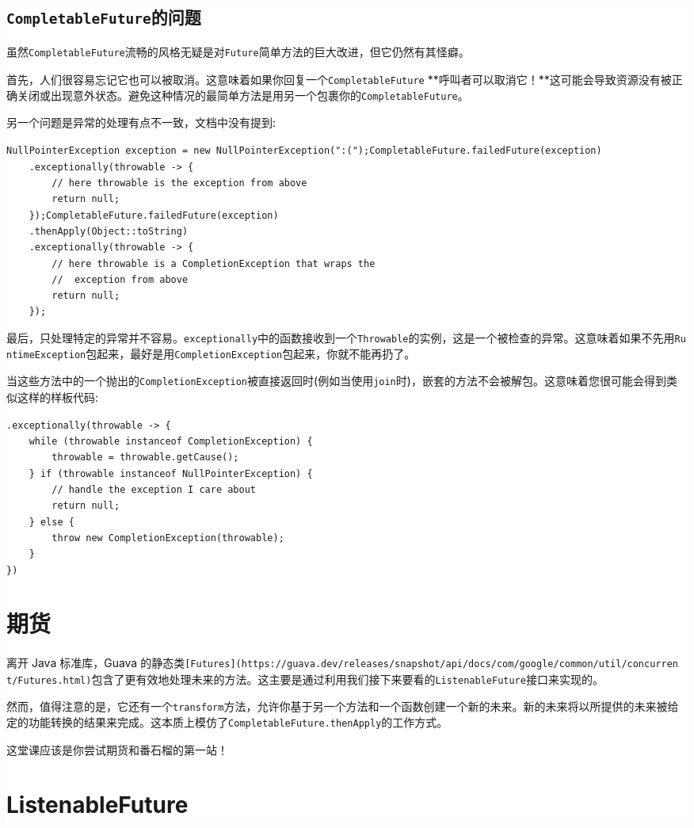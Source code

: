 ## `CompletableFuture`的问题

虽然`CompletableFuture`流畅的风格无疑是对`Future`简单方法的巨大改进，但它仍然有其怪癖。

首先，人们很容易忘记它也可以被取消。这意味着如果你回复一个`CompletableFuture` **呼叫者可以取消它！**这可能会导致资源没有被正确关闭或出现意外状态。避免这种情况的最简单方法是用另一个包裹你的`CompletableFuture`。

另一个问题是异常的处理有点不一致，文档中没有提到:

```
NullPointerException exception = new NullPointerException(":(");CompletableFuture.failedFuture(exception)
    .exceptionally(throwable -> {
        // here throwable is the exception from above
        return null;
    });CompletableFuture.failedFuture(exception)
    .thenApply(Object::toString)
    .exceptionally(throwable -> {
        // here throwable is a CompletionException that wraps the
        //  exception from above
        return null;
    });
```

最后，只处理特定的异常并不容易。`exceptionally`中的函数接收到一个`Throwable`的实例，这是一个被检查的异常。这意味着如果不先用`RuntimeException`包起来，最好是用`CompletionException`包起来，你就不能再扔了。

当这些方法中的一个抛出的`CompletionException`被直接返回时(例如当使用`join`时)，嵌套的方法不会被解包。这意味着您很可能会得到类似这样的样板代码:

```
.exceptionally(throwable -> {
    while (throwable instanceof CompletionException) {
        throwable = throwable.getCause();
    } if (throwable instanceof NullPointerException) {
        // handle the exception I care about
        return null;
    } else {
        throw new CompletionException(throwable);
    }
})
```

# 期货

离开 Java 标准库，Guava 的静态类`[Futures](https://guava.dev/releases/snapshot/api/docs/com/google/common/util/concurrent/Futures.html)`包含了更有效地处理未来的方法。这主要是通过利用我们接下来要看的`ListenableFuture`接口来实现的。

然而，值得注意的是，它还有一个`transform`方法，允许你基于另一个方法和一个函数创建一个新的未来。新的未来将以所提供的未来被给定的功能转换的结果来完成。这本质上模仿了`CompletableFuture.thenApply`的工作方式。

这堂课应该是你尝试期货和番石榴的第一站！

# ListenableFuture
